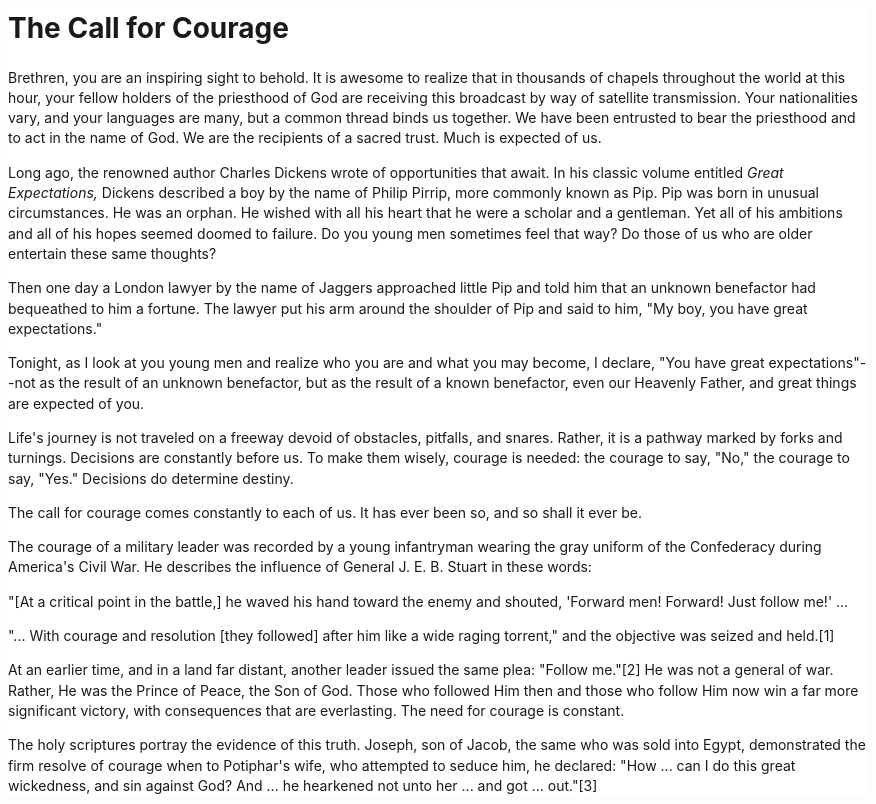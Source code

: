 # The Call for Courage

Brethren, you are an inspiring sight to behold. It is awesome to realize that
in thousands of chapels throughout the world at this hour, your fellow holders
of the priesthood of God are receiving this broadcast by way of satellite
transmission. Your nationalities vary, and your languages are many, but a
common thread binds us together. We have been entrusted to bear the priesthood
and to act in the name of God. We are the recipients of a sacred trust. Much
is expected of us.

Long ago, the renowned author Charles Dickens wrote of opportunities that
await. In his classic volume entitled _Great Expectations,_ Dickens described
a boy by the name of Philip Pirrip, more commonly known as Pip. Pip was born
in unusual circumstances. He was an orphan. He wished with all his heart that
he were a scholar and a gentleman. Yet all of his ambitions and all of his
hopes seemed doomed to failure. Do you young men sometimes feel that way? Do
those of us who are older entertain these same thoughts?

Then one day a London lawyer by the name of Jaggers approached little Pip and
told him that an unknown benefactor had bequeathed to him a fortune. The
lawyer put his arm around the shoulder of Pip and said to him, "My boy, you
have great expectations."

Tonight, as I look at you young men and realize who you are and what you may
become, I declare, "You have great expectations"--not as the result of an
unknown benefactor, but as the result of a known benefactor, even our Heavenly
Father, and great things are expected of you.

Life's journey is not traveled on a freeway devoid of obstacles, pitfalls, and
snares. Rather, it is a pathway marked by forks and turnings. Decisions are
constantly before us. To make them wisely, courage is needed: the courage to
say, "No," the courage to say, "Yes." Decisions do determine destiny.

The call for courage comes constantly to each of us. It has ever been so, and
so shall it ever be.

The courage of a military leader was recorded by a young infantryman wearing
the gray uniform of the Confederacy during America's Civil War. He describes
the influence of General J. E. B. Stuart in these words:

"[At a critical point in the battle,] he waved his hand toward the enemy and
shouted, 'Forward men! Forward! Just follow me!' ...

"... With courage and resolution [they followed] after him like a wide raging
torrent," and the objective was seized and held.[1]

At an earlier time, and in a land far distant, another leader issued the same
plea: "Follow me."[2] He was not a general of war. Rather, He was the Prince
of Peace, the Son of God. Those who followed Him then and those who follow Him
now win a far more significant victory, with consequences that are
everlasting. The need for courage is constant.

The holy scriptures portray the evidence of this truth. Joseph, son of Jacob,
the same who was sold into Egypt, demonstrated the firm resolve of courage
when to Potiphar's wife, who attempted to seduce him, he declared: "How ... can
I do this great wickedness, and sin against God? And ... he hearkened not unto
her ... and got ... out."[3]
